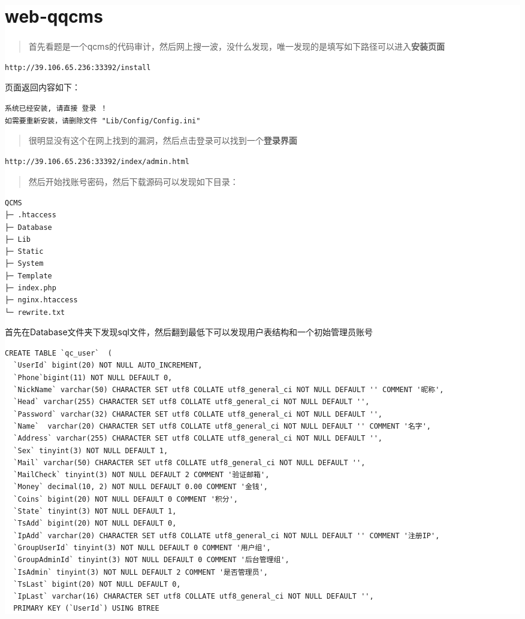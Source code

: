 # **web-qqcms**

>   首先看题是一个qcms的代码审计，然后网上搜一波，没什么发现，唯一发现的是填写如下路径可以进入**安装页面**

```nginx
http://39.106.65.236:33392/install
```

页面返回内容如下：

```
系统已经安装, 请直接 登录 ！
如需要重新安装，请删除文件 "Lib/Config/Config.ini"
```





>   很明显没有这个在网上找到的漏洞，然后点击登录可以找到一个**登录界面**

```nginx
http://39.106.65.236:33392/index/admin.html
```





>   然后开始找账号密码，然后下载源码可以发现如下目录：

```nginx
QCMS
├─ .htaccess
├─ Database
├─ Lib
├─ Static
├─ System
├─ Template
├─ index.php
├─ nginx.htaccess
└─ rewrite.txt
```

首先在Database文件夹下发现sql文件，然后翻到最低下可以发现用户表结构和一个初始管理员账号

```mysql
CREATE TABLE `qc_user`  (
  `UserId` bigint(20) NOT NULL AUTO_INCREMENT,
  `Phone`bigint(11) NOT NULL DEFAULT 0,
  `NickName` varchar(50) CHARACTER SET utf8 COLLATE utf8_general_ci NOT NULL DEFAULT '' COMMENT '昵称',
  `Head` varchar(255) CHARACTER SET utf8 COLLATE utf8_general_ci NOT NULL DEFAULT '',
  `Password` varchar(32) CHARACTER SET utf8 COLLATE utf8_general_ci NOT NULL DEFAULT '',
  `Name`  varchar(20) CHARACTER SET utf8 COLLATE utf8_general_ci NOT NULL DEFAULT '' COMMENT '名字',
  `Address` varchar(255) CHARACTER SET utf8 COLLATE utf8_general_ci NOT NULL DEFAULT '',
  `Sex` tinyint(3) NOT NULL DEFAULT 1,
  `Mail` varchar(50) CHARACTER SET utf8 COLLATE utf8_general_ci NOT NULL DEFAULT '',
  `MailCheck` tinyint(3) NOT NULL DEFAULT 2 COMMENT '验证邮箱',
  `Money` decimal(10, 2) NOT NULL DEFAULT 0.00 COMMENT '金钱',
  `Coins` bigint(20) NOT NULL DEFAULT 0 COMMENT '积分',
  `State` tinyint(3) NOT NULL DEFAULT 1,
  `TsAdd` bigint(20) NOT NULL DEFAULT 0,
  `IpAdd` varchar(20) CHARACTER SET utf8 COLLATE utf8_general_ci NOT NULL DEFAULT '' COMMENT '注册IP',
  `GroupUserId` tinyint(3) NOT NULL DEFAULT 0 COMMENT '用户组',
  `GroupAdminId` tinyint(3) NOT NULL DEFAULT 0 COMMENT '后台管理组',
  `IsAdmin` tinyint(3) NOT NULL DEFAULT 2 COMMENT '是否管理员',
  `TsLast` bigint(20) NOT NULL DEFAULT 0,
  `IpLast` varchar(16) CHARACTER SET utf8 COLLATE utf8_general_ci NOT NULL DEFAULT '',
  PRIMARY KEY (`UserId`) USING BTREE
```